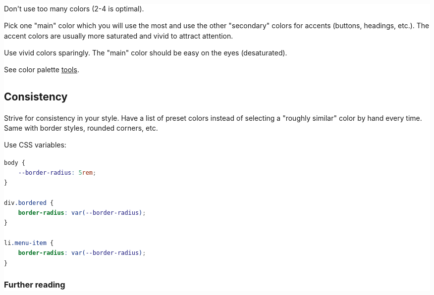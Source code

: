 Don't use too many colors (2-4 is optimal).

Pick one "main" color which you will use the most and use the other "secondary" colors for accents (buttons, headings, etc.). The accent colors are usually more saturated and vivid to attract attention.

Use vivid colors sparingly. The "main" color should be easy on the eyes (desaturated).

<style>
    .text-color-demo {
        padding: 4rem;
        margin: 8rem;
        width: 200rem;
        margin-left: 50%;
        transform: translateX(-50%);
        border-radius: 8rem;
        padding-left: 16rem;
    }

    .text-color-demo-container {
        background: rgb(60,60,60);
        padding:12rem;
        display: inline-block;
        border-radius: 20rem;
        margin-left: 50%;
        transform: translateX(-50%);
        margin-top:-16rem;
    }
</style>

See color palette [tools](./Tools#color-palette).

## Consistency

Strive for consistency in your style. Have a list of preset colors instead of selecting a "roughly similar" color by hand every time. Same with border styles, rounded corners, etc.

Use CSS variables:

```CSS
body {
    --border-radius: 5rem;
}

div.bordered {
    border-radius: var(--border-radius);
}

li.menu-item {
    border-radius: var(--border-radius);
}
```

### Further reading
